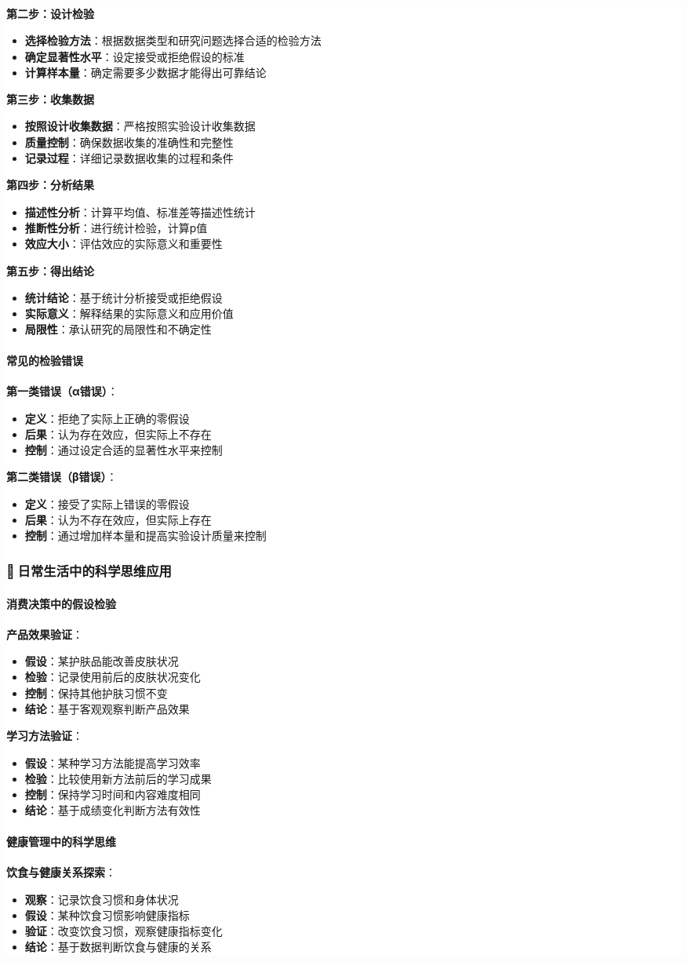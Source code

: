 **第二步：设计检验**
- **选择检验方法**：根据数据类型和研究问题选择合适的检验方法
- **确定显著性水平**：设定接受或拒绝假设的标准
- **计算样本量**：确定需要多少数据才能得出可靠结论

**第三步：收集数据**
- **按照设计收集数据**：严格按照实验设计收集数据
- **质量控制**：确保数据收集的准确性和完整性
- **记录过程**：详细记录数据收集的过程和条件

**第四步：分析结果**
- **描述性分析**：计算平均值、标准差等描述性统计
- **推断性分析**：进行统计检验，计算p值
- **效应大小**：评估效应的实际意义和重要性

**第五步：得出结论**
- **统计结论**：基于统计分析接受或拒绝假设
- **实际意义**：解释结果的实际意义和应用价值
- **局限性**：承认研究的局限性和不确定性

#### **常见的检验错误**

**第一类错误（α错误）**：
- **定义**：拒绝了实际上正确的零假设
- **后果**：认为存在效应，但实际上不存在
- **控制**：通过设定合适的显著性水平来控制

**第二类错误（β错误）**：
- **定义**：接受了实际上错误的零假设
- **后果**：认为不存在效应，但实际上存在
- **控制**：通过增加样本量和提高实验设计质量来控制

### 🧪 日常生活中的科学思维应用

#### **消费决策中的假设检验**

**产品效果验证**：
- **假设**：某护肤品能改善皮肤状况
- **检验**：记录使用前后的皮肤状况变化
- **控制**：保持其他护肤习惯不变
- **结论**：基于客观观察判断产品效果

**学习方法验证**：
- **假设**：某种学习方法能提高学习效率
- **检验**：比较使用新方法前后的学习成果
- **控制**：保持学习时间和内容难度相同
- **结论**：基于成绩变化判断方法有效性

#### **健康管理中的科学思维**

**饮食与健康关系探索**：
- **观察**：记录饮食习惯和身体状况
- **假设**：某种饮食习惯影响健康指标
- **验证**：改变饮食习惯，观察健康指标变化
- **结论**：基于数据判断饮食与健康的关系
